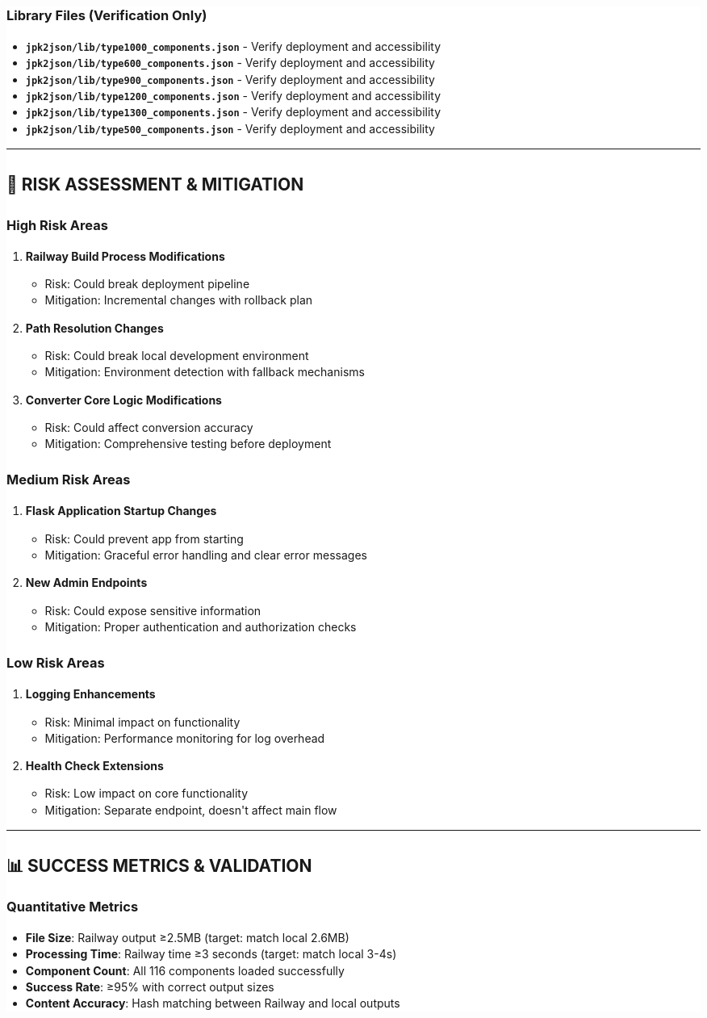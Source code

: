 ### **Library Files (Verification Only)**
- **`jpk2json/lib/type1000_components.json`** - Verify deployment and accessibility
- **`jpk2json/lib/type600_components.json`** - Verify deployment and accessibility
- **`jpk2json/lib/type900_components.json`** - Verify deployment and accessibility
- **`jpk2json/lib/type1200_components.json`** - Verify deployment and accessibility
- **`jpk2json/lib/type1300_components.json`** - Verify deployment and accessibility
- **`jpk2json/lib/type500_components.json`** - Verify deployment and accessibility

---

## 🚨 **RISK ASSESSMENT & MITIGATION**

### **High Risk Areas**
1. **Railway Build Process Modifications**
   - Risk: Could break deployment pipeline
   - Mitigation: Incremental changes with rollback plan

2. **Path Resolution Changes**
   - Risk: Could break local development environment
   - Mitigation: Environment detection with fallback mechanisms

3. **Converter Core Logic Modifications**
   - Risk: Could affect conversion accuracy
   - Mitigation: Comprehensive testing before deployment

### **Medium Risk Areas**
1. **Flask Application Startup Changes**
   - Risk: Could prevent app from starting
   - Mitigation: Graceful error handling and clear error messages

2. **New Admin Endpoints**
   - Risk: Could expose sensitive information
   - Mitigation: Proper authentication and authorization checks

### **Low Risk Areas**
1. **Logging Enhancements**
   - Risk: Minimal impact on functionality
   - Mitigation: Performance monitoring for log overhead

2. **Health Check Extensions**
   - Risk: Low impact on core functionality
   - Mitigation: Separate endpoint, doesn't affect main flow

---

## 📊 **SUCCESS METRICS & VALIDATION**

### **Quantitative Metrics**
- **File Size**: Railway output ≥2.5MB (target: match local 2.6MB)
- **Processing Time**: Railway time ≥3 seconds (target: match local 3-4s)
- **Component Count**: All 116 components loaded successfully
- **Success Rate**: ≥95% with correct output sizes
- **Content Accuracy**: Hash matching between Railway and local outputs
